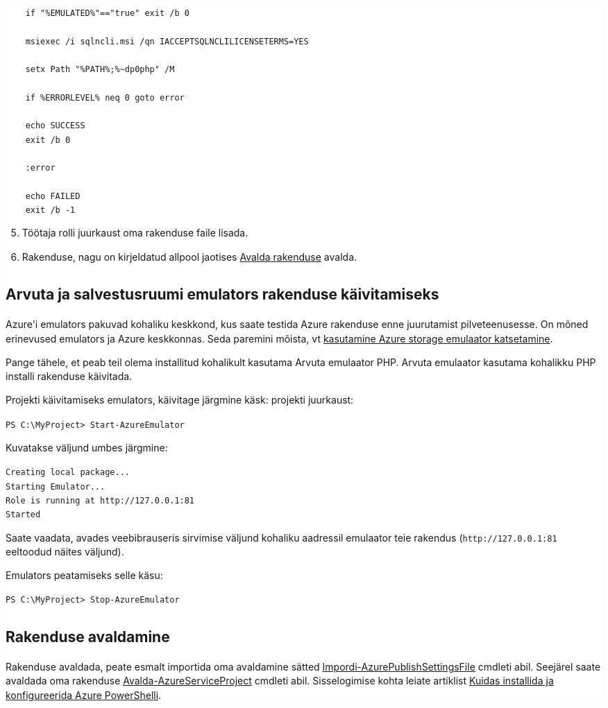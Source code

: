         if "%EMULATED%"=="true" exit /b 0

        msiexec /i sqlncli.msi /qn IACCEPTSQLNCLILICENSETERMS=YES

        setx Path "%PATH%;%~dp0php" /M

        if %ERRORLEVEL% neq 0 goto error

        echo SUCCESS
        exit /b 0

        :error

        echo FAILED
        exit /b -1

5. Töötaja rolli juurkaust oma rakenduse faile lisada.

6. Rakenduse, nagu on kirjeldatud allpool jaotises [Avalda rakenduse](#how-to-publish-your-application) avalda.

## <a name="run-your-application-in-the-compute-and-storage-emulators"></a>Arvuta ja salvestusruumi emulators rakenduse käivitamiseks

Azure'i emulators pakuvad kohaliku keskkond, kus saate testida Azure rakenduse enne juurutamist pilveteenusesse. On mõned erinevused emulators ja Azure keskkonnas. Seda paremini mõista, vt [kasutamine Azure storage emulaator katsetamine](./storage/storage-use-emulator.md).

Pange tähele, et peab teil olema installitud kohalikult kasutama Arvuta emulaator PHP. Arvuta emulaator kasutama kohalikku PHP installi rakenduse käivitada.

Projekti käivitamiseks emulators, käivitage järgmine käsk: projekti juurkaust:

    PS C:\MyProject> Start-AzureEmulator

Kuvatakse väljund umbes järgmine:

    Creating local package...
    Starting Emulator...
    Role is running at http://127.0.0.1:81
    Started

Saate vaadata, avades veebibrauseris sirvimise väljund kohaliku aadressil emulaator teie rakendus (`http://127.0.0.1:81` eeltoodud näites väljund).

Emulators peatamiseks selle käsu:

    PS C:\MyProject> Stop-AzureEmulator

## <a name="publish-your-application"></a>Rakenduse avaldamine

Rakenduse avaldada, peate esmalt importida oma avaldamine sätted [Impordi-AzurePublishSettingsFile](https://msdn.microsoft.com/library/azure/dn790370.aspx) cmdleti abil. Seejärel saate avaldada oma rakenduse [Avalda-AzureServiceProject](https://msdn.microsoft.com/library/azure/dn495166.aspx) cmdleti abil. Sisselogimise kohta leiate artiklist [Kuidas installida ja konfigureerida Azure PowerShelli](powershell-install-configure.md).
